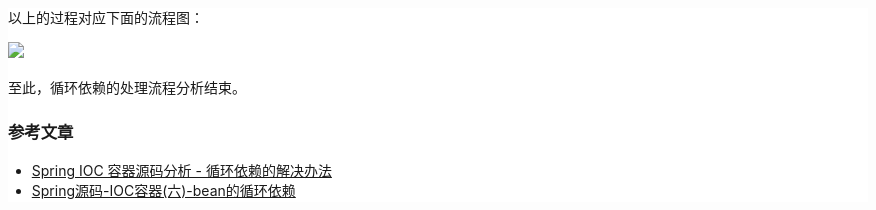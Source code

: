 以上的过程对应下面的流程图：

![](https://alvin-jay.oss-cn-hangzhou.aliyuncs.com/Spring%20Framework/Spring%E5%BE%AA%E7%8E%AF%E4%BE%9D%E8%B5%966.png)

至此，循环依赖的处理流程分析结束。

### 参考文章

- [Spring IOC 容器源码分析 - 循环依赖的解决办法](http://www.tianxiaobo.com/2018/06/08/Spring-IOC-%E5%AE%B9%E5%99%A8%E6%BA%90%E7%A0%81%E5%88%86%E6%9E%90-%E5%BE%AA%E7%8E%AF%E4%BE%9D%E8%B5%96%E7%9A%84%E8%A7%A3%E5%86%B3%E5%8A%9E%E6%B3%95/)
- [Spring源码-IOC容器(六)-bean的循环依赖](https://my.oschina.net/u/2377110/blog/979226)

